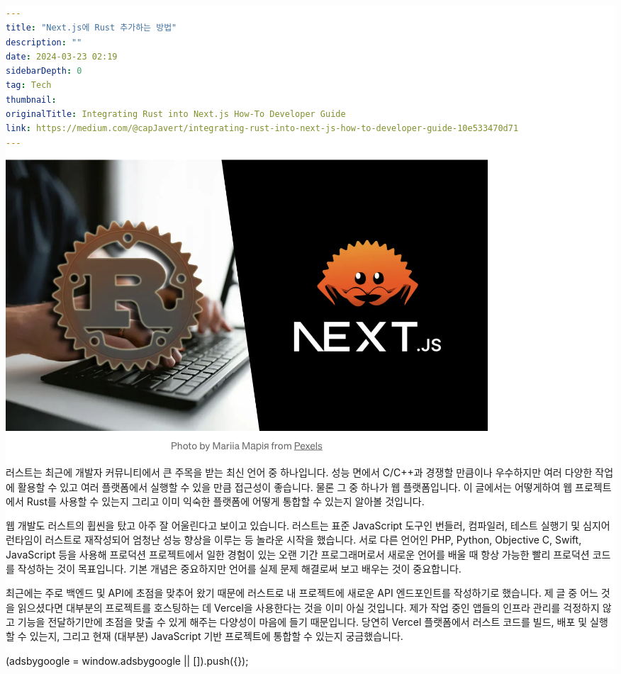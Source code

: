 ```yaml
---
title: "Next.js에 Rust 추가하는 방법"
description: ""
date: 2024-03-23 02:19
sidebarDepth: 0
tag: Tech
thumbnail:
originalTitle: Integrating Rust into Next.js How-To Developer Guide
link: https://medium.com/@capJavert/integrating-rust-into-next-js-how-to-developer-guide-10e533470d71
---
```


![Integrating Rust into Next.js: How-To Developer Guide](./img/Integrating-Rust-into-Next.js:-How-To-Developer-Guide_0.png)

러스트는 최근에 개발자 커뮤니티에서 큰 주목을 받는 최신 언어 중 하나입니다. 성능 면에서 C/C++과 경쟁할 만큼이나 우수하지만 여러 다양한 작업에 활용할 수 있고 여러 플랫폼에서 실행할 수 있을 만큼 접근성이 좋습니다. 물론 그 중 하나가 웹 플랫폼입니다. 이 글에서는 어떻게하여 웹 프로젝트에서 Rust를 사용할 수 있는지 그리고 이미 익숙한 플랫폼에 어떻게 통합할 수 있는지 알아볼 것입니다.

웹 개발도 러스트의 휩씬을 탔고 아주 잘 어울린다고 보이고 있습니다. 러스트는 표준 JavaScript 도구인 번들러, 컴파일러, 테스트 실행기 및 심지어 런타임이 러스트로 재작성되어 엄청난 성능 향상을 이루는 등 놀라운 시작을 했습니다. 서로 다른 언어인 PHP, Python, Objective C, Swift, JavaScript 등을 사용해 프로덕션 프로젝트에서 일한 경험이 있는 오랜 기간 프로그래머로서 새로운 언어를 배울 때 항상 가능한 빨리 프로덕션 코드를 작성하는 것이 목표입니다. 기본 개념은 중요하지만 언어를 실제 문제 해결로써 보고 배우는 것이 중요합니다.

최근에는 주로 백엔드 및 API에 초점을 맞추어 왔기 때문에 러스트로 내 프로젝트에 새로운 API 엔드포인트를 작성하기로 했습니다. 제 글 중 어느 것을 읽으셨다면 대부분의 프로젝트를 호스팅하는 데 Vercel을 사용한다는 것을 이미 아실 것입니다. 제가 작업 중인 앱들의 인프라 관리를 걱정하지 않고 기능을 전달하기만에 초점을 맞출 수 있게 해주는 다양성이 마음에 들기 때문입니다. 당연히 Vercel 플랫폼에서 러스트 코드를 빌드, 배포 및 실행할 수 있는지, 그리고 현재 (대부분) JavaScript 기반 프로젝트에 통합할 수 있는지 궁금했습니다.



<ins class="adsbygoogle"
      style="display:block"
      data-ad-client="ca-pub-4877378276818686"
      data-ad-slot="9743150776"
      data-ad-format="auto"
      data-full-width-responsive="true"></ins>
<component is="script">
(adsbygoogle = window.adsbygoogle || []).push({});
</component>
